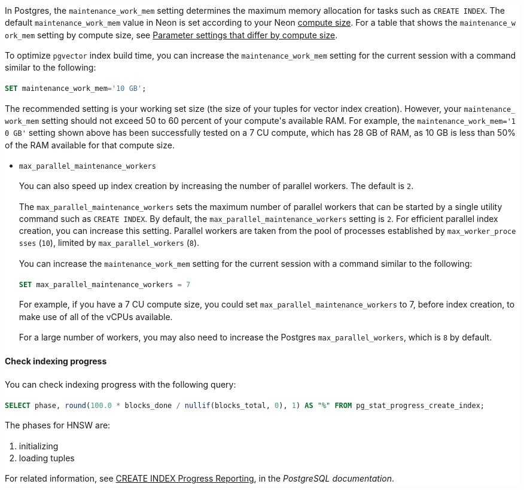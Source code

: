   In Postgres, the `maintenance_work_mem` setting determines the maximum memory allocation for tasks such as `CREATE INDEX`. The default `maintenance_work_mem` value in Neon is set according to your Neon [compute size](/docs/manage/computes#how-to-size-your-compute). For a table that shows the `maintenance_work_mem` setting by compute size, see [Parameter settings that differ by compute size](/docs/reference/compatibility#parameter-settings-that-differ-by-compute-size).

  To optimize `pgvector` index build time, you can increase the `maintenance_work_mem` setting for the current session with a command similar to the following:

  ```sql
  SET maintenance_work_mem='10 GB';
  ```

  The recommended setting is your working set size (the size of your tuples for vector index creation). However, your `maintenance_work_mem` setting should not exceed 50 to 60 percent of your compute's available RAM. For example, the `maintenance_work_mem='10 GB'` setting shown above has been successfully tested on a 7 CU compute, which has 28 GB of RAM, as 10 GB is less than 50% of the RAM available for that compute size.

- `max_parallel_maintenance_workers`

  You can also speed up index creation by increasing the number of parallel workers. The default is `2`.

  The `max_parallel_maintenance_workers` sets the maximum number of parallel workers that can be started by a single utility command such as `CREATE INDEX`. By default, the `max_parallel_maintenance_workers` setting is `2`. For efficient parallel index creation, you can increase this setting. Parallel workers are taken from the pool of processes established by `max_worker_processes` (`10`), limited by `max_parallel_workers` (`8`).

  You can increase the `maintenance_work_mem` setting for the current session with a command similar to the following:

  ```sql
  SET max_parallel_maintenance_workers = 7
  ```

  For example, if you have a 7 CU compute size, you could set `max_parallel_maintenance_workers` to 7, before index creation, to make use of all of the vCPUs available.

  For a large number of workers, you may also need to increase the Postgres `max_parallel_workers`, which is `8` by default.

#### Check indexing progress

You can check indexing progress with the following query:

```sql shouldWrap
SELECT phase, round(100.0 * blocks_done / nullif(blocks_total, 0), 1) AS "%" FROM pg_stat_progress_create_index;
```

The phases for HNSW are:

1. initializing
2. loading tuples

For related information, see [CREATE INDEX Progress Reporting](https://www.postgresql.org/docs/current/progress-reporting.html#CREATE-INDEX-PROGRESS-REPORTING), in the _PostgreSQL documentation_.
